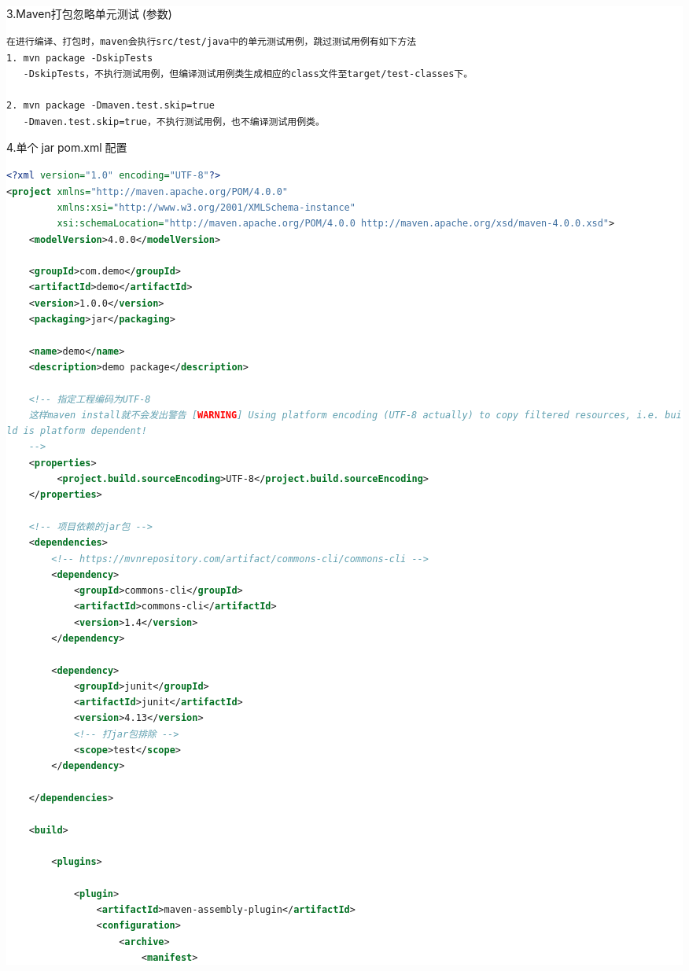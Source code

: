 3.Maven打包忽略单元测试 (参数)

``` shell
在进行编译、打包时，maven会执行src/test/java中的单元测试用例，跳过测试用例有如下方法
1. mvn package -DskipTests
   -DskipTests，不执行测试用例，但编译测试用例类生成相应的class文件至target/test-classes下。

2. mvn package -Dmaven.test.skip=true
   -Dmaven.test.skip=true，不执行测试用例，也不编译测试用例类。
```

4.单个 jar pom.xml 配置

``` xml
<?xml version="1.0" encoding="UTF-8"?>
<project xmlns="http://maven.apache.org/POM/4.0.0"
         xmlns:xsi="http://www.w3.org/2001/XMLSchema-instance"
         xsi:schemaLocation="http://maven.apache.org/POM/4.0.0 http://maven.apache.org/xsd/maven-4.0.0.xsd">
    <modelVersion>4.0.0</modelVersion>

    <groupId>com.demo</groupId>
    <artifactId>demo</artifactId>
    <version>1.0.0</version>
    <packaging>jar</packaging>

    <name>demo</name>
    <description>demo package</description>

    <!-- 指定工程编码为UTF-8
    这样maven install就不会发出警告 [WARNING] Using platform encoding (UTF-8 actually) to copy filtered resources, i.e. build is platform dependent!
    -->
    <properties>
         <project.build.sourceEncoding>UTF-8</project.build.sourceEncoding>
    </properties>

	<!-- 项目依赖的jar包 -->
    <dependencies>
        <!-- https://mvnrepository.com/artifact/commons-cli/commons-cli -->
        <dependency>
            <groupId>commons-cli</groupId>
            <artifactId>commons-cli</artifactId>
            <version>1.4</version>
        </dependency>

        <dependency>
            <groupId>junit</groupId>
            <artifactId>junit</artifactId>
            <version>4.13</version>
            <!-- 打jar包排除 -->
            <scope>test</scope>
        </dependency>

    </dependencies>

    <build>
    
        <plugins>
        
            <plugin>
                <artifactId>maven-assembly-plugin</artifactId>
                <configuration>
                    <archive>
                        <manifest>
```